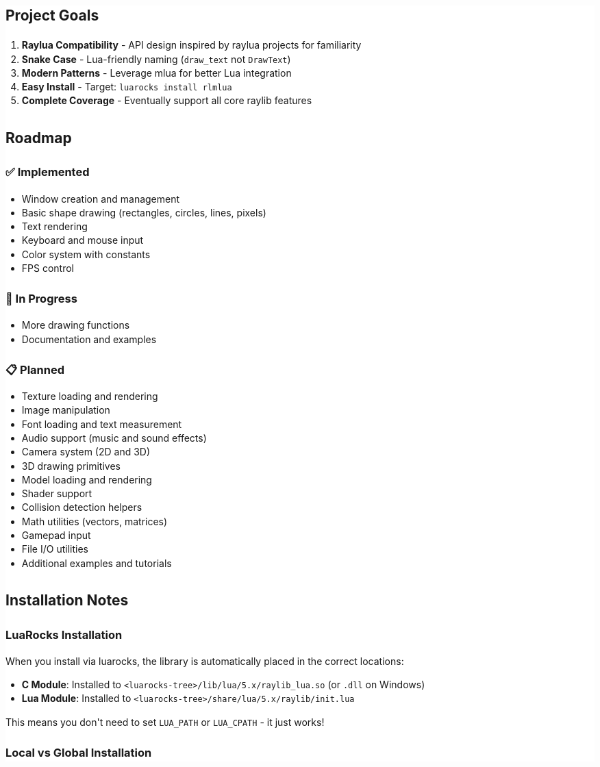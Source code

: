 ## Project Goals

1. **Raylua Compatibility** - API design inspired by raylua projects for familiarity
2. **Snake Case** - Lua-friendly naming (`draw_text` not `DrawText`)
3. **Modern Patterns** - Leverage mlua for better Lua integration
4. **Easy Install** - Target: `luarocks install rlmlua`
5. **Complete Coverage** - Eventually support all core raylib features

## Roadmap

### ✅ Implemented
- Window creation and management
- Basic shape drawing (rectangles, circles, lines, pixels)
- Text rendering
- Keyboard and mouse input
- Color system with constants
- FPS control

### 🚧 In Progress
- More drawing functions
- Documentation and examples

### 📋 Planned
- Texture loading and rendering
- Image manipulation
- Font loading and text measurement
- Audio support (music and sound effects)
- Camera system (2D and 3D)
- 3D drawing primitives
- Model loading and rendering
- Shader support
- Collision detection helpers
- Math utilities (vectors, matrices)
- Gamepad input
- File I/O utilities
- Additional examples and tutorials

## Installation Notes

### LuaRocks Installation

When you install via luarocks, the library is automatically placed in the correct locations:

- **C Module**: Installed to `<luarocks-tree>/lib/lua/5.x/raylib_lua.so` (or `.dll` on Windows)
- **Lua Module**: Installed to `<luarocks-tree>/share/lua/5.x/raylib/init.lua`

This means you don't need to set `LUA_PATH` or `LUA_CPATH` - it just works!

### Local vs Global Installation
